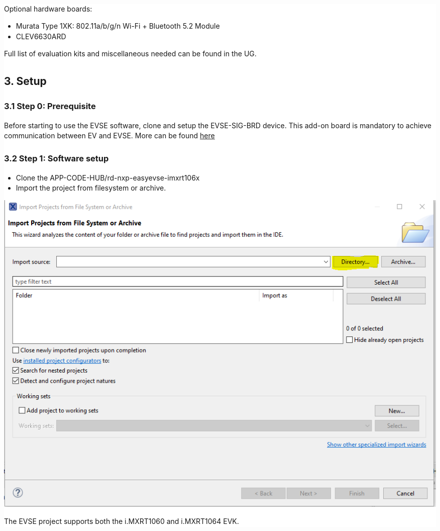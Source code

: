 Optional hardware boards:
* Murata Type 1XK: 802.11a/b/g/n Wi-Fi + Bluetooth 5.2 Module
* CLEV6630ARD

Full list of evaluation kits and miscellaneous needed can be found in the UG.

## 3. Setup<a name="step3"></a>


### 3.1 Step 0: Prerequisite

Before starting to use the EVSE software, clone and setup the EVSE-SIG-BRD device. This add-on board is mandatory to achieve communication between EV and EVSE. More can be found [here](https://mcuxpresso.nxp.com/appcodehub?search=dm-lpc5536-evse-sigbrd)  
### 3.2 Step 1: Software setup
* Clone the APP-CODE-HUB/rd-nxp-easyevse-imxrt106x
* Import the project from filesystem or archive.

![plot](./images/ImportHost.png)

The EVSE project supports both the  i.MXRT1060 and i.MXRT1064 EVK.
